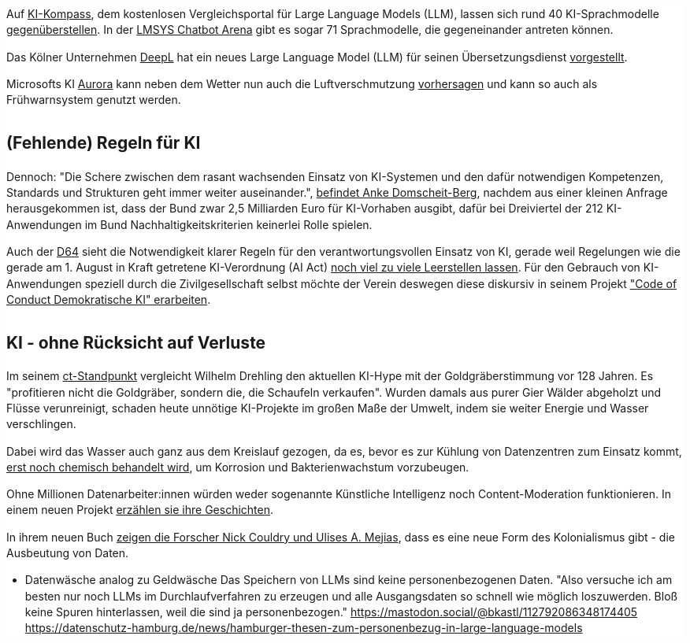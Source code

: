 Auf [KI-Kompass](https://www.buzzwoo.de/kuenstliche-intelligenz), dem kostenlosen Vergleichsportal für Large Language Models (LLM), lassen sich rund 40 KI-Sprachmodelle [gegenüberstellen](https://www.heise.de/news/KI-Kompass-vergleicht-rund-40-KI-Sprachmodelle-9794173.html). In der [LMSYS Chatbot Arena](https://chat.lmsys.org) gibt es sogar 71 Sprachmodelle, die gegeneinander antreten können.

Das Kölner Unternehmen [DeepL](https://www.deepl.com/de/translator) hat ein neues Large Language Model (LLM) für seinen Übersetzungsdienst [vorgestellt](https://www.heise.de/news/DeepL-erweitert-sein-Angebot-und-nutzt-grosses-Sprachmodell-fuer-Uebersetzungen-9804667.html).

Microsofts KI [Aurora](https://www.microsoft.com/en-us/research/blog/introducing-aurora-the-first-large-scale-foundation-model-of-the-atmosphere/) kann neben dem Wetter nun auch die Luftverschmutzung [vorhersagen](https://www.heise.de/news/Microsofts-KI-Aurora-ermoeglicht-genaue-Vorhersage-von-Luftverschmutzung-9790082.html) und kann so auch als Frühwarnsystem genutzt werden.

## (Fehlende) Regeln für KI
Dennoch: "Die Schere zwischen dem rasant wachsenden Einsatz von KI-Systemen und den dafür notwendigen Kompetenzen, Standards und Strukturen geht immer weiter auseinander.", [befindet Anke Domscheit-Berg](https://mdb.anke.domscheit-berg.de/2024/07/pm-kleineanfrage-kuenstliche-intelligenz-bund/), nachdem aus einer kleinen Anfrage herausgekommen ist, dass der Bund zwar 2,5 Milliarden Euro für KI-Vorhaben ausgibt, dafür bei Dreiviertel der 212 KI-Anwendungen im Bund Nachhaltigkeitskriterien keinerlei Rolle spielen.

Auch der [D64](https://d-64.org) sieht die Notwendigkeit klarer Regeln für den verantwortungsvollen Einsatz von KI, gerade weil Regelungen wie die gerade am 1. August in Kraft getretene KI-Verordnung (AI Act) [noch viel zu viele Leerstellen lassen](https://netzpolitik.org/2024/ki-verordnung-tritt-in-kraft-durchlaessig-wie-ein-perlenvorhang/). Für den Gebrauch von KI-Anwendungen speziell durch die Zivilgesellschaft selbst möchte der Verein deswegen diese diskursiv in seinem Projekt ["Code of Conduct Demokratische KI" erarbeiten](https://d-64.org/herausforderungen-ki-zivilgesellschaft/).

## KI - ohne Rücksicht auf Verluste
Im seinem [ct-Standpunkt](https://www.heise.de/select/ct/2024/17/2330613153812397752) vergleicht Wilhelm Drehling den aktuellen KI-Hype mit der Goldgräberstimmung vor 128 Jahren. Es "profitieren nicht die Goldgräber, sondern die, die Schaufeln verkaufen". Wurden damals aus purer Gier Wälder abgeholzt und Flüsse verunreinigt, schaden heute unnötige KI-Projekte im großen Maße der Umwelt, indem sie weiter Energie und Wasser verschlingen.

Dabei wird das Wasser auch ganz aus dem Kreislauf gezogen, da es, bevor es zur Kühlung von Datenzentren zum Einsatz kommt, [erst noch chemisch behandelt wird](https://mastodon.green/@gerrymcgovern/112819562862310166), um Korrosion und Bakterienwachstum vorzubeugen.

Ohne Millionen Datenarbeiter:innen würden weder sogenannte Künstliche Intelligenz noch Content-Moderation funktionieren. In einem neuen Projekt [erzählen sie ihre Geschichten](https://netzpolitik.org/2024/data-workers-inquiry-die-versteckten-arbeitskraefte-hinter-der-ki-erzaehlen-ihre-geschichten/).

In ihrem neuen Buch [zeigen die Forscher Nick Couldry und Ulises A. Mejias](https://mastodon.social/@rdoe/112750926404719972), dass es eine neue Form des Kolonialismus gibt - die Ausbeutung von Daten.


* Datenwäsche analog zu Geldwäsche
  Das Speichern von LLMs sind keine personenbezogenen Daten.
  "Also versuche ich am besten nur noch LLMs im Durchlaufverfahren zu erzeugen und alle Ausgangsdaten so schnell wie möglich loszuwerden. Bloß keine Spuren hinterlassen, weil die sind ja personenbezogen."
  https://mastodon.social/@bkastl/112792086348174405
  https://datenschutz-hamburg.de/news/hamburger-thesen-zum-personenbezug-in-large-language-models
